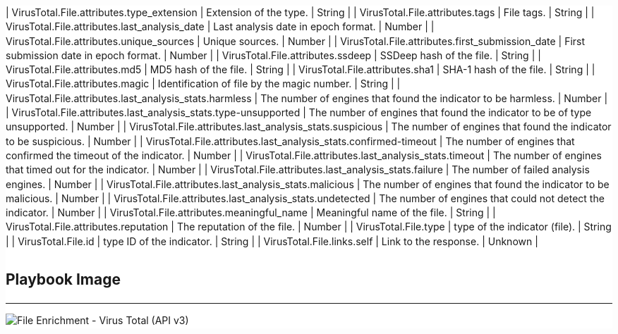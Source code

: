 | VirusTotal.File.attributes.type_extension | Extension of the type. | String |
| VirusTotal.File.attributes.tags | File tags. | String |
| VirusTotal.File.attributes.last_analysis_date | Last analysis date in epoch format. | Number |
| VirusTotal.File.attributes.unique_sources | Unique sources. | Number |
| VirusTotal.File.attributes.first_submission_date | First submission date in epoch format. | Number |
| VirusTotal.File.attributes.ssdeep | SSDeep hash of the file. | String |
| VirusTotal.File.attributes.md5 | MD5 hash of the file. | String |
| VirusTotal.File.attributes.sha1 | SHA-1 hash of the file. | String |
| VirusTotal.File.attributes.magic | Identification of file by the magic number. | String |
| VirusTotal.File.attributes.last_analysis_stats.harmless | The number of engines that found the indicator to be harmless. | Number |
| VirusTotal.File.attributes.last_analysis_stats.type-unsupported | The number of engines that found the indicator to be of type unsupported. | Number |
| VirusTotal.File.attributes.last_analysis_stats.suspicious | The number of engines that found the indicator to be suspicious. | Number |
| VirusTotal.File.attributes.last_analysis_stats.confirmed-timeout | The number of engines that confirmed the timeout of the indicator. | Number |
| VirusTotal.File.attributes.last_analysis_stats.timeout | The number of engines that timed out for the indicator. | Number |
| VirusTotal.File.attributes.last_analysis_stats.failure | The number of failed analysis engines. | Number |
| VirusTotal.File.attributes.last_analysis_stats.malicious | The number of engines that found the indicator to be malicious. | Number |
| VirusTotal.File.attributes.last_analysis_stats.undetected | The number of engines that could not detect the indicator. | Number |
| VirusTotal.File.attributes.meaningful_name | Meaningful name of the file. | String |
| VirusTotal.File.attributes.reputation | The reputation of the file. | Number |
| VirusTotal.File.type | type of the indicator \(file\). | String |
| VirusTotal.File.id | type ID of the indicator. | String |
| VirusTotal.File.links.self | Link to the response. | Unknown |

## Playbook Image
---
![File Enrichment - Virus Total (API v3)](https://raw.githubusercontent.com/demisto/content/9b3fb3fa0faff3ca873ccbb564be801ce405b749/Packs/VirusTotal/doc_files/File_Enrichment_-_Virus_Total_(API_v3).png)